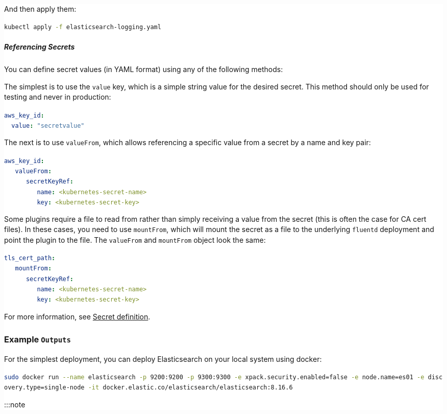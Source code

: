 And then apply them:

```bash
kubectl apply -f elasticsearch-logging.yaml
```

##### Referencing Secrets

You can define secret values (in YAML format) using any of the following methods:

The simplest is to use the `value` key, which is a simple string value for the desired secret. This method should only be used for testing and never in production:

```yaml
aws_key_id:
  value: "secretvalue"
```

The next is to use `valueFrom`, which allows referencing a specific value from a secret by a name and key pair:

```yaml
aws_key_id:
   valueFrom:
      secretKeyRef:
         name: <kubernetes-secret-name>
         key: <kubernetes-secret-key>
```

Some plugins require a file to read from rather than simply receiving a value from the secret (this is often the case for CA cert files). In these cases, you need to use `mountFrom`, which will mount the secret as a file to the underlying `fluentd` deployment and point the plugin to the file. The `valueFrom` and `mountFrom` object look the same:

```yaml
tls_cert_path:
   mountFrom:
      secretKeyRef:
         name: <kubernetes-secret-name>
         key: <kubernetes-secret-key>
```

For more information, see [Secret definition](https://kube-logging.dev/docs/configuration/plugins/outputs/secret/).

### Example `Outputs`

<Tabs>
<TabItem value="elasticsearch" label="Elasticsearch" default>

For the simplest deployment, you can deploy Elasticsearch on your local system using docker:

```sh
sudo docker run --name elasticsearch -p 9200:9200 -p 9300:9300 -e xpack.security.enabled=false -e node.name=es01 -e discovery.type=single-node -it docker.elastic.co/elasticsearch/elasticsearch:8.16.6
```

:::note
